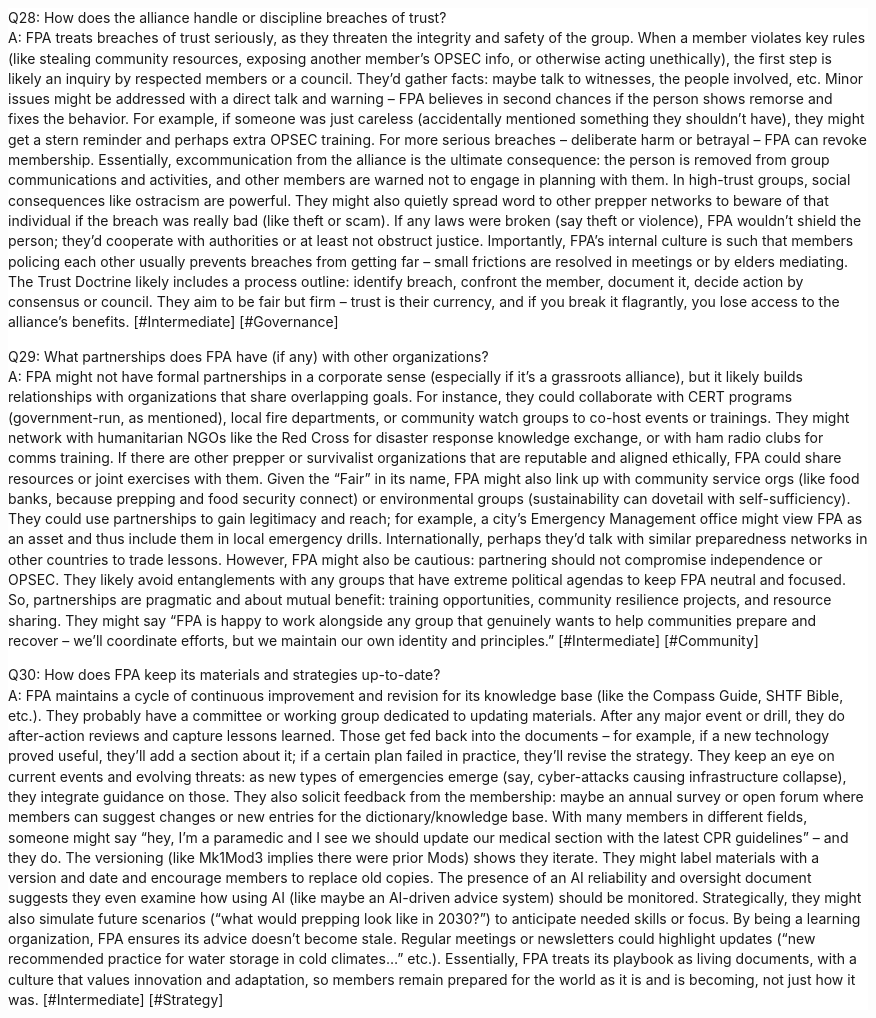 Q28: How does the alliance handle or discipline breaches of trust?  
A: FPA treats breaches of trust seriously, as they threaten the integrity and safety of the group. When a member violates key rules (like stealing community resources, exposing another member’s OPSEC info, or otherwise acting unethically), the first step is likely an inquiry by respected members or a council. They’d gather facts: maybe talk to witnesses, the people involved, etc. Minor issues might be addressed with a direct talk and warning – FPA believes in second chances if the person shows remorse and fixes the behavior. For example, if someone was just careless (accidentally mentioned something they shouldn’t have), they might get a stern reminder and perhaps extra OPSEC training. For more serious breaches – deliberate harm or betrayal – FPA can revoke membership. Essentially, excommunication from the alliance is the ultimate consequence: the person is removed from group communications and activities, and other members are warned not to engage in planning with them. In high-trust groups, social consequences like ostracism are powerful. They might also quietly spread word to other prepper networks to beware of that individual if the breach was really bad (like theft or scam). If any laws were broken (say theft or violence), FPA wouldn’t shield the person; they’d cooperate with authorities or at least not obstruct justice. Importantly, FPA’s internal culture is such that members policing each other usually prevents breaches from getting far – small frictions are resolved in meetings or by elders mediating. The Trust Doctrine likely includes a process outline: identify breach, confront the member, document it, decide action by consensus or council. They aim to be fair but firm – trust is their currency, and if you break it flagrantly, you lose access to the alliance’s benefits. [#Intermediate] [#Governance]

Q29: What partnerships does FPA have (if any) with other organizations?  
A: FPA might not have formal partnerships in a corporate sense (especially if it’s a grassroots alliance), but it likely builds relationships with organizations that share overlapping goals. For instance, they could collaborate with CERT programs (government-run, as mentioned), local fire departments, or community watch groups to co-host events or trainings. They might network with humanitarian NGOs like the Red Cross for disaster response knowledge exchange, or with ham radio clubs for comms training. If there are other prepper or survivalist organizations that are reputable and aligned ethically, FPA could share resources or joint exercises with them. Given the “Fair” in its name, FPA might also link up with community service orgs (like food banks, because prepping and food security connect) or environmental groups (sustainability can dovetail with self-sufficiency). They could use partnerships to gain legitimacy and reach; for example, a city’s Emergency Management office might view FPA as an asset and thus include them in local emergency drills. Internationally, perhaps they’d talk with similar preparedness networks in other countries to trade lessons. However, FPA might also be cautious: partnering should not compromise independence or OPSEC. They likely avoid entanglements with any groups that have extreme political agendas to keep FPA neutral and focused. So, partnerships are pragmatic and about mutual benefit: training opportunities, community resilience projects, and resource sharing. They might say “FPA is happy to work alongside any group that genuinely wants to help communities prepare and recover – we’ll coordinate efforts, but we maintain our own identity and principles.” [#Intermediate] [#Community]

Q30: How does FPA keep its materials and strategies up-to-date?  
A: FPA maintains a cycle of continuous improvement and revision for its knowledge base (like the Compass Guide, SHTF Bible, etc.). They probably have a committee or working group dedicated to updating materials. After any major event or drill, they do after-action reviews and capture lessons learned. Those get fed back into the documents – for example, if a new technology proved useful, they’ll add a section about it; if a certain plan failed in practice, they’ll revise the strategy. They keep an eye on current events and evolving threats: as new types of emergencies emerge (say, cyber-attacks causing infrastructure collapse), they integrate guidance on those. They also solicit feedback from the membership: maybe an annual survey or open forum where members can suggest changes or new entries for the dictionary/knowledge base. With many members in different fields, someone might say “hey, I’m a paramedic and I see we should update our medical section with the latest CPR guidelines” – and they do. The versioning (like Mk1Mod3 implies there were prior Mods) shows they iterate. They might label materials with a version and date and encourage members to replace old copies. The presence of an AI reliability and oversight document suggests they even examine how using AI (like maybe an AI-driven advice system) should be monitored. Strategically, they might also simulate future scenarios (“what would prepping look like in 2030?”) to anticipate needed skills or focus. By being a learning organization, FPA ensures its advice doesn’t become stale. Regular meetings or newsletters could highlight updates (“new recommended practice for water storage in cold climates…” etc.). Essentially, FPA treats its playbook as living documents, with a culture that values innovation and adaptation, so members remain prepared for the world as it is and is becoming, not just how it was. [#Intermediate] [#Strategy]
